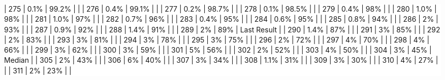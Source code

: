 | 275 | 0.1% | 99.2% |  |
| 276 | 0.4% | 99.1% |  |
| 277 | 0.2% | 98.7% |  |
| 278 | 0.1% | 98.5% |  |
| 279 | 0.4% | 98% |  |
| 280 | 1.0% | 98% |  |
| 281 | 1.0% | 97% |  |
| 282 | 0.7% | 96% |  |
| 283 | 0.4% | 95% |  |
| 284 | 0.6% | 95% |  |
| 285 | 0.8% | 94% |  |
| 286 | 2% | 93% |  |
| 287 | 0.9% | 92% |  |
| 288 | 1.4% | 91% |  |
| 289 | 2% | 89% | Last Result |
| 290 | 1.4% | 87% |  |
| 291 | 3% | 85% |  |
| 292 | 2% | 83% |  |
| 293 | 3% | 81% |  |
| 294 | 3% | 78% |  |
| 295 | 3% | 75% |  |
| 296 | 2% | 72% |  |
| 297 | 4% | 70% |  |
| 298 | 4% | 66% |  |
| 299 | 3% | 62% |  |
| 300 | 3% | 59% |  |
| 301 | 5% | 56% |  |
| 302 | 2% | 52% |  |
| 303 | 4% | 50% |  |
| 304 | 3% | 45% | Median |
| 305 | 2% | 43% |  |
| 306 | 6% | 40% |  |
| 307 | 3% | 34% |  |
| 308 | 1.1% | 31% |  |
| 309 | 3% | 30% |  |
| 310 | 4% | 27% |  |
| 311 | 2% | 23% |  |